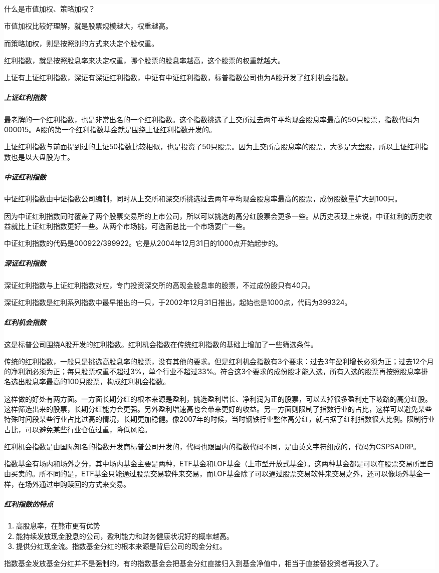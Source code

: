 

什么是市值加权、策略加权？

市值加权比较好理解，就是股票规模越大，权重越高。

而策略加权，则是按照别的方式来决定个股权重。



红利指数，就是按照股息率来决定权重，哪个股票的股息率越高，这个股票的权重就越大。



上证有上证红利指数，深证有深证红利指数，中证有中证红利指数，标普指数公司也为A股开发了红利机会指数。



##### 上证红利指数

最老牌的一个红利指数，也是非常出名的一个红利指数。这个指数挑选了上交所过去两年平均现金股息率最高的50只股票，指数代码为000015。A股的第一个红利指数基金就是围绕上证红利指数开发的。

上证红利指数与前面提到过的上证50指数比较相似，也是投资了50只股票。因为上交所高股息率的股票，大多是大盘股，所以上证红利指数也是以大盘股为主。

##### 中证红利指数

中证红利指数由中证指数公司编制，同时从上交所和深交所挑选过去两年平均现金股息率最高的股票，成份股数量扩大到100只。

因为中证红利指数同时覆盖了两个股票交易所的上市公司，所以可以挑选的高分红股票会更多一些。从历史表现上来说，中证红利的历史收益就比上证红利指数更好一些。从两个市场挑，可选面总比一个市场要广一些。

中证红利指数的代码是000922/399922。它是从2004年12月31日的1000点开始起步的。

##### 深证红利指数

深证红利指数与上证红利指数对应，专门投资深交所的高现金股息率的股票，不过成份股只有40只。

深证红利指数是红利系列指数中最早推出的一只，于2002年12月31日推出，起始也是1000点，代码为399324。

##### 红利机会指数

这是标普公司围绕A股开发的红利指数。红利机会指数在传统红利指数的基础上增加了一些筛选条件。

传统的红利指数，一般只是挑选高股息率的股票，没有其他的要求。但是红利机会指数有3个要求：过去3年盈利增长必须为正；过去12个月的净利润必须为正；每只股票权重不超过3%，单个行业不超过33%。符合这3个要求的成份股才能入选，所有入选的股票再按照股息率排名选出股息率最高的100只股票，构成红利机会指数。

这样做的好处有两方面。一方面长期分红的根本来源是盈利，挑选盈利增长、净利润为正的股票，可以去掉很多盈利走下坡路的高分红股。这样筛选出来的股票，长期分红能力会更强。另外盈利增速高也会带来更好的收益。另一方面则限制了指数行业的占比，这样可以避免某些特殊时间段某些行业占比过高的情况，长期更加稳健。像2007年的时候，当时钢铁行业整体高分红，就占据了红利指数很大比例。限制行业占比，可以避免某些行业仓位过重，降低风险。

红利机会指数是由国际知名的指数开发商标普公司开发的，代码也跟国内的指数代码不同，是由英文字符组成的，代码为CSPSADRP。



指数基金有场内和场外之分，其中场内基金主要是两种，ETF基金和LOF基金（上市型开放式基金）。这两种基金都是可以在股票交易所里自由买卖的。所不同的是，ETF基金只能通过股票交易软件来交易，而LOF基金除了可以通过股票交易软件来交易之外，还可以像场外基金一样，在场外通过申购赎回的方式来交易。



##### 红利指数的特点

1. 高股息率，在熊市更有优势
2. 能持续发放现金股息的公司，盈利能力和财务健康状况好的概率越高。
3. 提供分红现金流。指数基金分红的根本来源是背后公司的现金分红。

指数基金发放基金分红并不是强制的，有的指数基金会把基金分红直接归入到基金净值中，相当于直接替投资者再投入了。
